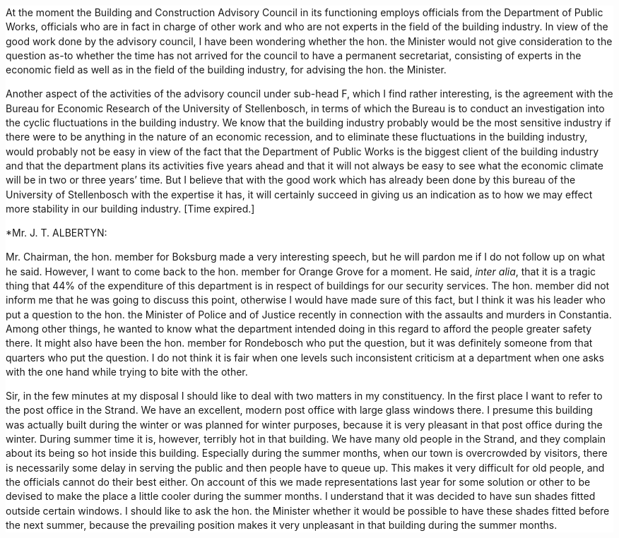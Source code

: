 <p>At the moment the Building and Construction Advisory Council in its functioning employs officials from the Department of Public Works, officials who are in fact in charge of other work and who are not experts in the field of the building industry. In view of the good work done by the advisory council, I have been wondering whether the hon. the Minister would not give consideration to the question as-to whether the time has not arrived for the council to have a permanent secretariat, consisting of experts in the economic field as well as in the field of the building industry, for advising the hon. the Minister.</p>

<p>Another aspect of the activities of the advisory council under sub-head F, which I find rather interesting, is the agreement with the Bureau for Economic Research of the University of Stellenbosch, in terms of which the Bureau is to conduct an investigation into the cyclic fluctuations in the building industry. We know that the building industry probably would be the most sensitive industry if there were to be anything in the nature of an economic recession, and to eliminate these fluctuations in the building industry, would probably not be easy in view of the fact that the Department of Public Works is the biggest client of the building industry and that the department plans its activities five years ahead and that it will not always be easy to see what the economic climate will be in two or three years&#x2019; time. But I believe that with the good work which has already been done by this bureau of the University of Stellenbosch with the expertise it has, it will certainly succeed in giving us an indication as to how we may effect more stability in our building industry. [Time expired.]</p>

</speech>

<speech by="#albertyn">

<from>*Mr. <person refersTo="hansard_za">J. T. ALBERTYN</person>:</from>

<p>Mr. Chairman, the hon. member for Boksburg made a very interesting speech, but he will pardon me if I do not follow up on what he said. However, I want to come back to the hon. member for Orange Grove for a moment. He said, <i>inter alia</i>, that it is a tragic thing that 44% of the expenditure of this department is in respect of buildings for our security services. The hon. member did not inform me that he was going to discuss <span class="col_6709-6710" refersTo="page_0238"/>this point, otherwise I would have made sure of this fact, but I think it was his leader who put a question to the hon. the Minister of Police and of Justice recently in connection with the assaults and murders in Constantia. Among other things, he wanted to know what the department intended doing in this regard to afford the people greater safety there. It might also have been the hon. member for Rondebosch who put the question, but it was definitely someone from that quarters who put the question. I do not think it is fair when one levels such inconsistent criticism at a department when one asks with the one hand while trying to bite with the other.</p>

<p>Sir, in the few minutes at my disposal I should like to deal with two matters in my constituency. In the first place I want to refer to the post office in the Strand. We have an excellent, modern post office with large glass windows there. I presume this building was actually built during the winter or was planned for winter purposes, because it is very pleasant in that post office during the winter. During summer time it is, however, terribly hot in that building. We have many old people in the Strand, and they complain about its being so hot inside this building. Especially during the summer months, when our town is overcrowded by visitors, there is necessarily some delay in serving the public and then people have to queue up. This makes it very difficult for old people, and the officials cannot do their best either. On account of this we made representations last year for some solution or other to be devised to make the place a little cooler during the summer months. I understand that it was decided to have sun shades fitted outside certain windows. I should like to ask the hon. the Minister whether it would be possible to have these shades fitted before the next summer, because the prevailing position makes it very unpleasant in that building during the summer months.</p>
